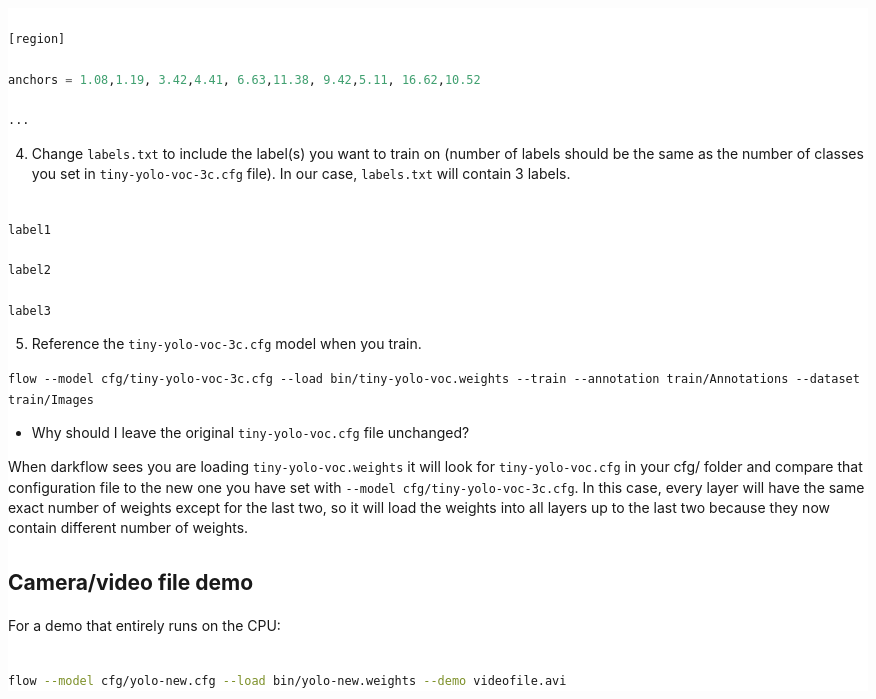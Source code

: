 ```python

[region]

anchors = 1.08,1.19, 3.42,4.41, 6.63,11.38, 9.42,5.11, 16.62,10.52

...

```

  

4. Change `labels.txt` to include the label(s) you want to train on (number of labels should be the same as the number of classes you set in `tiny-yolo-voc-3c.cfg` file). In our case, `labels.txt` will contain 3 labels.

  

```

label1

label2

label3

```

5. Reference the `tiny-yolo-voc-3c.cfg` model when you train.

  

`flow --model cfg/tiny-yolo-voc-3c.cfg --load bin/tiny-yolo-voc.weights --train --annotation train/Annotations --dataset train/Images`

  
  

* Why should I leave the original `tiny-yolo-voc.cfg` file unchanged?

When darkflow sees you are loading `tiny-yolo-voc.weights` it will look for `tiny-yolo-voc.cfg` in your cfg/ folder and compare that configuration file to the new one you have set with `--model cfg/tiny-yolo-voc-3c.cfg`. In this case, every layer will have the same exact number of weights except for the last two, so it will load the weights into all layers up to the last two because they now contain different number of weights.

  
  

## Camera/video file demo

  

For a demo that entirely runs on the CPU:

  

```bash

flow --model cfg/yolo-new.cfg --load bin/yolo-new.weights --demo videofile.avi

```
